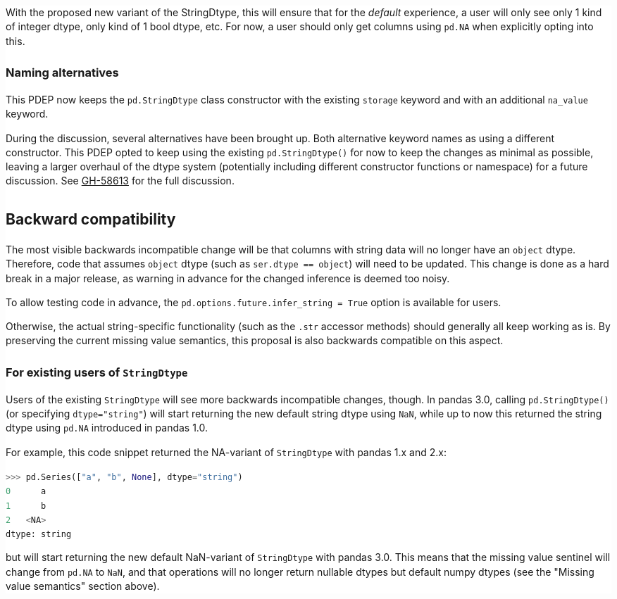 With the proposed new variant of the StringDtype, this will ensure that for the
_default_ experience, a user will only see only 1 kind of integer dtype, only
kind of 1 bool dtype, etc. For now, a user should only get columns using `pd.NA`
when explicitly opting into this.

### Naming alternatives

This PDEP now keeps the `pd.StringDtype` class constructor with the existing
`storage` keyword and with an additional `na_value` keyword.

During the discussion, several alternatives have been brought up. Both
alternative keyword names as using a different constructor. This PDEP opted to
keep using the existing `pd.StringDtype()` for now to keep the changes as
minimal as possible, leaving a larger overhaul of the dtype system (potentially
including different constructor functions or namespace) for a future discussion.
See [GH-58613](https://github.com/pandas-dev/pandas/issues/58613) for the full
discussion.

## Backward compatibility

The most visible backwards incompatible change will be that columns with string
data will no longer have an `object` dtype. Therefore, code that assumes
`object` dtype (such as `ser.dtype == object`) will need to be updated. This
change is done as a hard break in a major release, as warning in advance for the
changed inference is deemed too noisy.

To allow testing code in advance, the
`pd.options.future.infer_string = True` option is available for users.

Otherwise, the actual string-specific functionality (such as the `.str` accessor
methods) should generally all keep working as is. By preserving the current
missing value semantics, this proposal is also backwards compatible on this
aspect.

### For existing users of `StringDtype`

Users of the existing `StringDtype` will see more backwards incompatible
changes, though. In pandas 3.0, calling `pd.StringDtype()` (or specifying
`dtype="string"`) will start returning the new default string dtype using `NaN`,
while up to now this returned the string dtype using `pd.NA` introduced in
pandas 1.0.

For example, this code snippet returned the NA-variant of `StringDtype` with
pandas 1.x and 2.x:

```python
>>> pd.Series(["a", "b", None], dtype="string")
0      a
1      b
2   <NA>
dtype: string
```

but will start returning the new default NaN-variant of `StringDtype` with
pandas 3.0. This means that the missing value sentinel will change from `pd.NA`
to `NaN`, and that operations will no longer return nullable dtypes but default
numpy dtypes (see the "Missing value semantics" section above).
